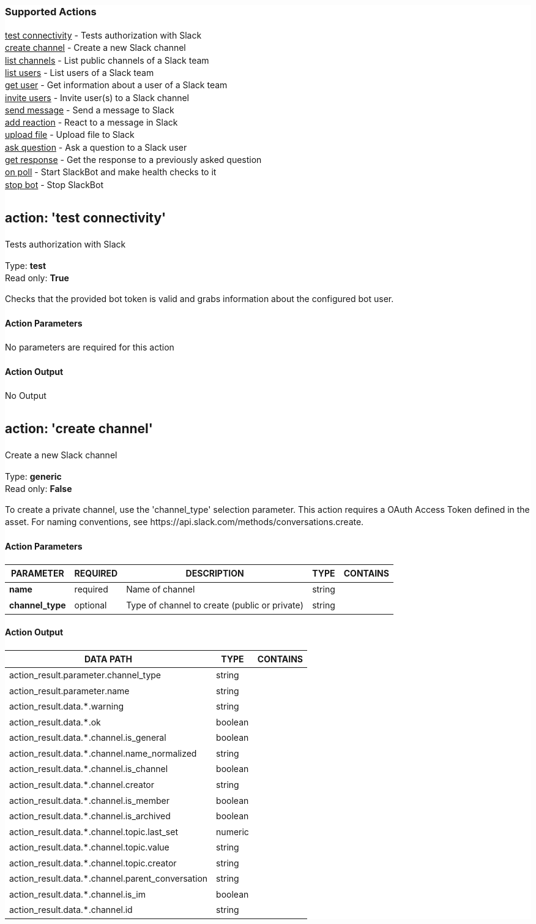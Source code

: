 ### Supported Actions  
[test connectivity](#action-test-connectivity) - Tests authorization with Slack  
[create channel](#action-create-channel) - Create a new Slack channel  
[list channels](#action-list-channels) - List public channels of a Slack team  
[list users](#action-list-users) - List users of a Slack team  
[get user](#action-get-user) - Get information about a user of a Slack team  
[invite users](#action-invite-users) - Invite user\(s\) to a Slack channel  
[send message](#action-send-message) - Send a message to Slack  
[add reaction](#action-add-reaction) - React to a message in Slack  
[upload file](#action-upload-file) - Upload file to Slack  
[ask question](#action-ask-question) - Ask a question to a Slack user  
[get response](#action-get-response) - Get the response to a previously asked question  
[on poll](#action-on-poll) - Start SlackBot and make health checks to it  
[stop bot](#action-stop-bot) - Stop SlackBot  

## action: 'test connectivity'
Tests authorization with Slack

Type: **test**  
Read only: **True**

Checks that the provided bot token is valid and grabs information about the configured bot user\.

#### Action Parameters
No parameters are required for this action

#### Action Output
No Output  

## action: 'create channel'
Create a new Slack channel

Type: **generic**  
Read only: **False**

To create a private channel, use the 'channel\_type' selection parameter\. This action requires a OAuth Access Token defined in the asset\. For naming conventions, see https\://api\.slack\.com/methods/conversations\.create\.

#### Action Parameters
PARAMETER | REQUIRED | DESCRIPTION | TYPE | CONTAINS
--------- | -------- | ----------- | ---- | --------
**name** |  required  | Name of channel | string | 
**channel\_type** |  optional  | Type of channel to create \(public or private\) | string | 

#### Action Output
DATA PATH | TYPE | CONTAINS
--------- | ---- | --------
action\_result\.parameter\.channel\_type | string | 
action\_result\.parameter\.name | string | 
action\_result\.data\.\*\.warning | string | 
action\_result\.data\.\*\.ok | boolean | 
action\_result\.data\.\*\.channel\.is\_general | boolean | 
action\_result\.data\.\*\.channel\.name\_normalized | string | 
action\_result\.data\.\*\.channel\.is\_channel | boolean | 
action\_result\.data\.\*\.channel\.creator | string | 
action\_result\.data\.\*\.channel\.is\_member | boolean | 
action\_result\.data\.\*\.channel\.is\_archived | boolean | 
action\_result\.data\.\*\.channel\.topic\.last\_set | numeric | 
action\_result\.data\.\*\.channel\.topic\.value | string | 
action\_result\.data\.\*\.channel\.topic\.creator | string | 
action\_result\.data\.\*\.channel\.parent\_conversation | string | 
action\_result\.data\.\*\.channel\.is\_im | boolean | 
action\_result\.data\.\*\.channel\.id | string | 